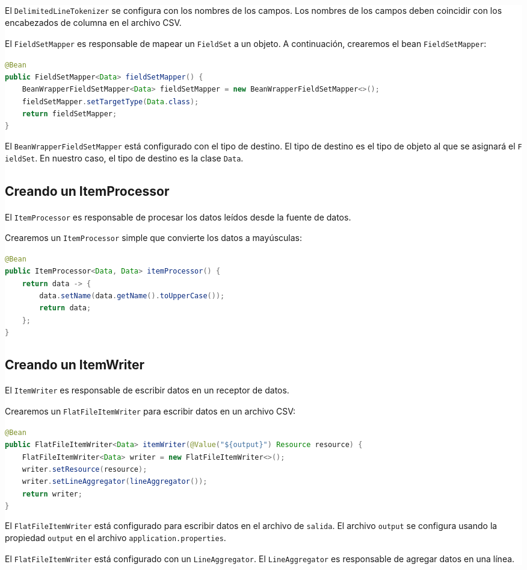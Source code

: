 El `DelimitedLineTokenizer` se configura con los nombres de los campos. Los nombres de los campos deben coincidir con los encabezados de columna en el archivo CSV.

El `FieldSetMapper` es responsable de mapear un `FieldSet` a un objeto. A continuación, crearemos el bean `FieldSetMapper`:

```java
@Bean
public FieldSetMapper<Data> fieldSetMapper() {
    BeanWrapperFieldSetMapper<Data> fieldSetMapper = new BeanWrapperFieldSetMapper<>();
    fieldSetMapper.setTargetType(Data.class);
    return fieldSetMapper;
}
```

El `BeanWrapperFieldSetMapper` está configurado con el tipo de destino. El tipo de destino es el tipo de objeto al que se asignará el `FieldSet`. En nuestro caso, el tipo de destino es la clase `Data`.

## Creando un ItemProcessor

El `ItemProcessor` es responsable de procesar los datos leídos desde la fuente de datos.

Crearemos un `ItemProcessor` simple que convierte los datos a mayúsculas:

```java
@Bean
public ItemProcessor<Data, Data> itemProcessor() {
    return data -> {
        data.setName(data.getName().toUpperCase());
        return data;
    };
}
```

## Creando un ItemWriter

El `ItemWriter` es responsable de escribir datos en un receptor de datos.

Crearemos un `FlatFileItemWriter` para escribir datos en un archivo CSV:

```java
@Bean
public FlatFileItemWriter<Data> itemWriter(@Value("${output}") Resource resource) {
    FlatFileItemWriter<Data> writer = new FlatFileItemWriter<>();
    writer.setResource(resource);
    writer.setLineAggregator(lineAggregator());
    return writer;
}
```

El `FlatFileItemWriter` está configurado para escribir datos en el archivo de `salida`. El archivo `output` se configura usando la propiedad `output` en el archivo `application.properties`.

El `FlatFileItemWriter` está configurado con un `LineAggregator`. El `LineAggregator` es responsable de agregar datos en una línea.
